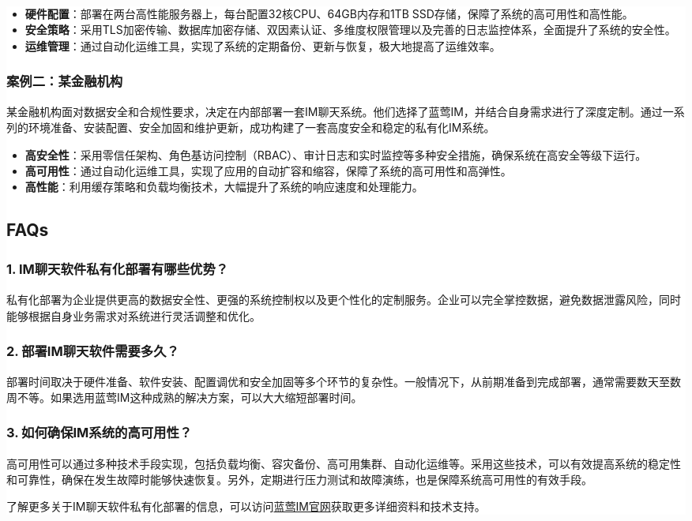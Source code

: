 - **硬件配置**：部署在两台高性能服务器上，每台配置32核CPU、64GB内存和1TB SSD存储，保障了系统的高可用性和高性能。
- **安全策略**：采用TLS加密传输、数据库加密存储、双因素认证、多维度权限管理以及完善的日志监控体系，全面提升了系统的安全性。
- **运维管理**：通过自动化运维工具，实现了系统的定期备份、更新与恢复，极大地提高了运维效率。

### 案例二：某金融机构

某金融机构面对数据安全和合规性要求，决定在内部部署一套IM聊天系统。他们选择了蓝莺IM，并结合自身需求进行了深度定制。通过一系列的环境准备、安装配置、安全加固和维护更新，成功构建了一套高度安全和稳定的私有化IM系统。

- **高安全性**：采用零信任架构、角色基访问控制（RBAC）、审计日志和实时监控等多种安全措施，确保系统在高安全等级下运行。
- **高可用性**：通过自动化运维工具，实现了应用的自动扩容和缩容，保障了系统的高可用性和高弹性。
- **高性能**：利用缓存策略和负载均衡技术，大幅提升了系统的响应速度和处理能力。

## FAQs

### **1. IM聊天软件私有化部署有哪些优势？**

私有化部署为企业提供更高的数据安全性、更强的系统控制权以及更个性化的定制服务。企业可以完全掌控数据，避免数据泄露风险，同时能够根据自身业务需求对系统进行灵活调整和优化。

### **2. 部署IM聊天软件需要多久？**

部署时间取决于硬件准备、软件安装、配置调优和安全加固等多个环节的复杂性。一般情况下，从前期准备到完成部署，通常需要数天至数周不等。如果选用蓝莺IM这种成熟的解决方案，可以大大缩短部署时间。

### **3. 如何确保IM系统的高可用性？**

高可用性可以通过多种技术手段实现，包括负载均衡、容灾备份、高可用集群、自动化运维等。采用这些技术，可以有效提高系统的稳定性和可靠性，确保在发生故障时能够快速恢复。另外，定期进行压力测试和故障演练，也是保障系统高可用性的有效手段。

了解更多关于IM聊天软件私有化部署的信息，可以访问[蓝莺IM官网](https://www.lanyingim.com)获取更多详细资料和技术支持。
